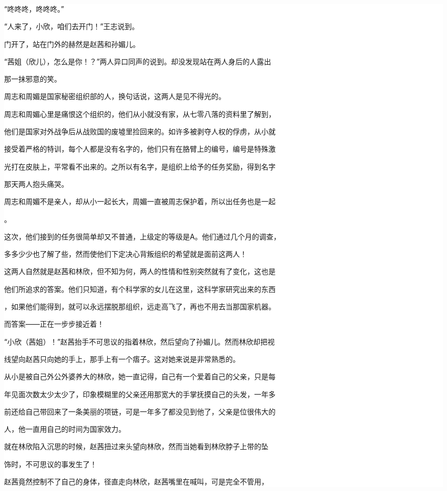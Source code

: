 “咚咚咚，咚咚咚。”

“人来了，小欣，咱们去开门！”王志说到。

门开了，站在门外的赫然是赵茜和孙媚儿。



“茜姐（欣儿），怎么是你！？”两人异口同声的说到。却没发现站在两人身后的人露出

那一抹邪意的笑。

周志和周媚是国家秘密组织部的人，换句话说，这两人是见不得光的。



周志和周媚心里是痛恨这个组织的，他们从小就没有家，从七零八落的资料里了解到，

他们是国家对外战争后从战败国的废墟里捡回来的。如许多被剥夺人权的俘虏，从小就

接受着严格的特训，每个人都是没有名字的，他们只有在胳臂上的编号，编号是特殊激

光打在皮肤上，平常看不出来的。之所以有名字，是组织上给予的任务奖励，得到名字

那天两人抱头痛哭。



周志和周媚不是亲人，却从小一起长大，周媚一直被周志保护着，所以出任务也是一起

。



这次，他们接到的任务很简单却又不普通，上级定的等级是A。他们通过几个月的调查，

多多少少也了解了些，然而使他们下定决心背叛组织的希望就是面前这两人！



这两人自然就是赵茜和林欣，但不知为何，两人的性情和性别突然就有了变化，这也是

他们所追求的答案。他们只知道，有个科学家的女儿在这里，这科学家研究出来的东西

，如果他们能得到，就可以永远摆脱那组织，远走高飞了，再也不用去当那国家机器。

而答案——正在一步步接近着！



“小欣（茜姐）！”赵茜抬手不可思议的指着林欣，然后望向了孙媚儿。然而林欣却把视

线望向赵茜只向她的手上，那手上有一个痦子。这对她来说是非常熟悉的。



从小是被自己外公外婆养大的林欣，她一直记得，自己有一个爱着自己的父亲，只是每

年见面次数太少太少了，印象模糊里的父亲还用那宽大的手掌抚摸自己的头发，一年多

前还给自己带回来了一条美丽的项链，可是一年多了都没见到他了，父亲是位很伟大的

人，他一直用自己的时间为国家效力。

就在林欣陷入沉思的时候，赵茜扭过来头望向林欣，然而当她看到林欣脖子上带的坠

饰时，不可思议的事发生了！

赵茜竟然控制不了自己的身体，径直走向林欣，赵茜嘴里在喊叫，可是完全不管用，
